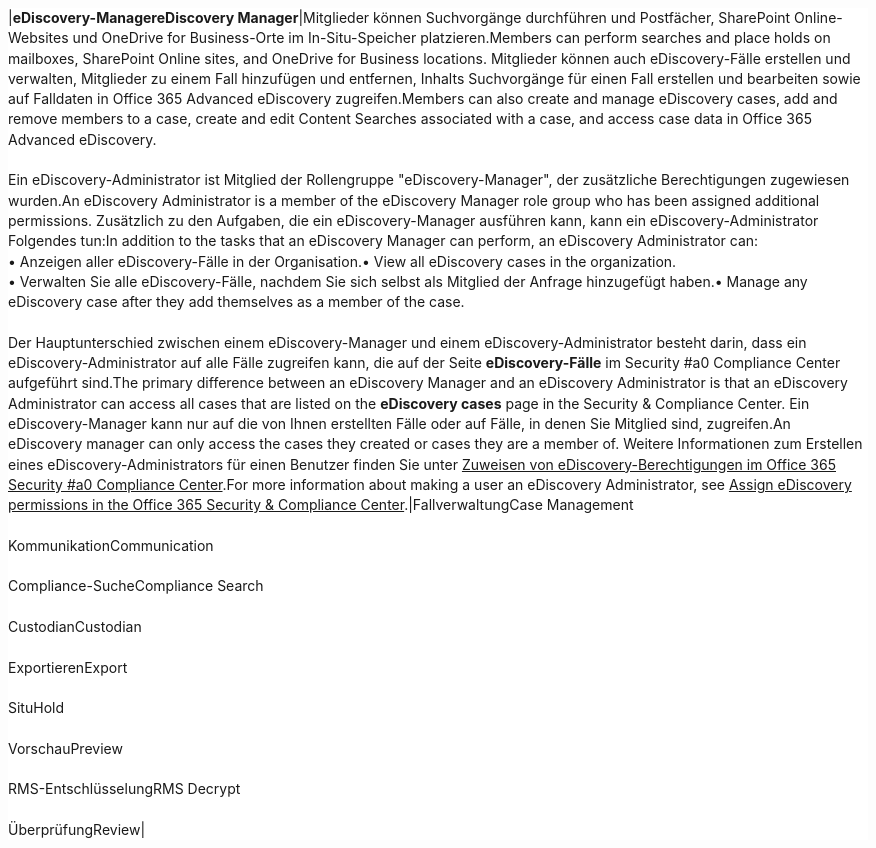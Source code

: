 |<span data-ttu-id="2060d-184">**eDiscovery-Manager**</span><span class="sxs-lookup"><span data-stu-id="2060d-184">**eDiscovery Manager**</span></span>|<span data-ttu-id="2060d-185">Mitglieder können Suchvorgänge durchführen und Postfächer, SharePoint Online-Websites und OneDrive for Business-Orte im In-Situ-Speicher platzieren.</span><span class="sxs-lookup"><span data-stu-id="2060d-185">Members can perform searches and place holds on mailboxes, SharePoint Online sites, and OneDrive for Business locations.</span></span> <span data-ttu-id="2060d-186">Mitglieder können auch eDiscovery-Fälle erstellen und verwalten, Mitglieder zu einem Fall hinzufügen und entfernen, Inhalts Suchvorgänge für einen Fall erstellen und bearbeiten sowie auf Falldaten in Office 365 Advanced eDiscovery zugreifen.</span><span class="sxs-lookup"><span data-stu-id="2060d-186">Members can also create and manage eDiscovery cases, add and remove members to a case, create and edit Content Searches associated with a case, and access case data in Office 365 Advanced eDiscovery.</span></span> <br/><br/> <span data-ttu-id="2060d-187">Ein eDiscovery-Administrator ist Mitglied der Rollengruppe "eDiscovery-Manager", der zusätzliche Berechtigungen zugewiesen wurden.</span><span class="sxs-lookup"><span data-stu-id="2060d-187">An eDiscovery Administrator is a member of the eDiscovery Manager role group who has been assigned additional permissions.</span></span> <span data-ttu-id="2060d-188">Zusätzlich zu den Aufgaben, die ein eDiscovery-Manager ausführen kann, kann ein eDiscovery-Administrator Folgendes tun:</span><span class="sxs-lookup"><span data-stu-id="2060d-188">In addition to the tasks that an eDiscovery Manager can perform, an eDiscovery Administrator can:</span></span> <br/><span data-ttu-id="2060d-189">• Anzeigen aller eDiscovery-Fälle in der Organisation.</span><span class="sxs-lookup"><span data-stu-id="2060d-189">• View all eDiscovery cases in the organization.</span></span> <br/><span data-ttu-id="2060d-190">• Verwalten Sie alle eDiscovery-Fälle, nachdem Sie sich selbst als Mitglied der Anfrage hinzugefügt haben.</span><span class="sxs-lookup"><span data-stu-id="2060d-190">• Manage any eDiscovery case after they add themselves as a member of the case.</span></span> <br/><br/> <span data-ttu-id="2060d-191">Der Hauptunterschied zwischen einem eDiscovery-Manager und einem eDiscovery-Administrator besteht darin, dass ein eDiscovery-Administrator auf alle Fälle zugreifen kann, die auf der Seite **eDiscovery-Fälle** im Security #a0 Compliance Center aufgeführt sind.</span><span class="sxs-lookup"><span data-stu-id="2060d-191">The primary difference between an eDiscovery Manager and an eDiscovery Administrator is that an eDiscovery Administrator can access all cases that are listed on the **eDiscovery cases** page in the Security & Compliance Center.</span></span> <span data-ttu-id="2060d-192">Ein eDiscovery-Manager kann nur auf die von Ihnen erstellten Fälle oder auf Fälle, in denen Sie Mitglied sind, zugreifen.</span><span class="sxs-lookup"><span data-stu-id="2060d-192">An eDiscovery manager can only access the cases they created or cases they are a member of.</span></span> <span data-ttu-id="2060d-193">Weitere Informationen zum Erstellen eines eDiscovery-Administrators für einen Benutzer finden Sie unter [Zuweisen von eDiscovery-Berechtigungen im Office 365 Security #a0 Compliance Center](assign-ediscovery-permissions.md).</span><span class="sxs-lookup"><span data-stu-id="2060d-193">For more information about making a user an eDiscovery Administrator, see [Assign eDiscovery permissions in the Office 365 Security & Compliance Center](assign-ediscovery-permissions.md).</span></span>|<span data-ttu-id="2060d-194">Fallverwaltung</span><span class="sxs-lookup"><span data-stu-id="2060d-194">Case Management</span></span> <br/><br/> <span data-ttu-id="2060d-195">Kommunikation</span><span class="sxs-lookup"><span data-stu-id="2060d-195">Communication</span></span> <br/><br/> <span data-ttu-id="2060d-196">Compliance-Suche</span><span class="sxs-lookup"><span data-stu-id="2060d-196">Compliance Search</span></span> <br/><br/> <span data-ttu-id="2060d-197">Custodian</span><span class="sxs-lookup"><span data-stu-id="2060d-197">Custodian</span></span> <br/><br/> <span data-ttu-id="2060d-198">Exportieren</span><span class="sxs-lookup"><span data-stu-id="2060d-198">Export</span></span> <br/><br/> <span data-ttu-id="2060d-199">Situ</span><span class="sxs-lookup"><span data-stu-id="2060d-199">Hold</span></span> <br/><br/> <span data-ttu-id="2060d-200">Vorschau</span><span class="sxs-lookup"><span data-stu-id="2060d-200">Preview</span></span> <br/><br/> <span data-ttu-id="2060d-201">RMS-Entschlüsselung</span><span class="sxs-lookup"><span data-stu-id="2060d-201">RMS Decrypt</span></span> <br/><br/> <span data-ttu-id="2060d-202">Überprüfung</span><span class="sxs-lookup"><span data-stu-id="2060d-202">Review</span></span>|